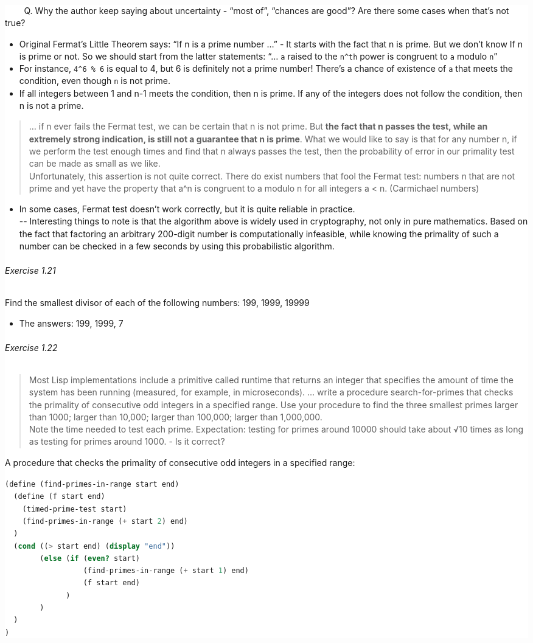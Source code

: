 &nbsp;&nbsp;&nbsp;&nbsp;&nbsp;&nbsp;&nbsp;&nbsp;Q. Why the author keep saying about uncertainty - “most of”, “chances are good”? Are there some cases when that’s not true?  

- Original Fermat’s Little Theorem says: “If n is a prime number …” - It starts with the fact that n is prime. But we don’t know If n is prime or not. So we should start from the latter statements: “… `a` raised to the `n^th` power is congruent to `a` modulo `n`”  
- For instance, `4^6 % 6` is equal to 4, but 6 is definitely not a prime number! There’s a chance of existence of `a` that meets the condition, even though `n` is not prime.  
- If all integers between 1 and n-1 meets the condition, then n is prime. If any of the integers does not follow the condition, then n is not a prime.  

> … if n ever fails the Fermat test, we can be certain that n is not prime. But **the fact that n passes the test, while an extremely strong indication, is still not a guarantee that n is prime**. What we would like to say is that for any number n, if we perform the test enough times and find that n always passes the test, then the probability of error in our primality test can be made as small as we like.  
> Unfortunately, this assertion is not quite correct. There do exist numbers that fool the Fermat test: numbers n that are not prime and yet have the property that a^n is congruent to a modulo n for all integers a < n. (Carmichael numbers)  

- In some cases, Fermat test doesn’t work correctly, but it is quite reliable in practice.  
-- Interesting things to note is that the algorithm above is widely used in cryptography, not only in pure mathematics. Based on the fact that factoring an arbitrary 200-digit number is computationally infeasible, while knowing the primality of such a number can be checked in a few seconds by using this probabilistic algorithm.  

###### Exercise 1.21

Find the smallest divisor of each of the following numbers: 199, 1999, 19999  
- The answers: 199, 1999, 7  

###### Exercise 1.22

> Most Lisp implementations include a primitive called runtime that returns an integer that specifies the amount of time the system has been running (measured, for example, in microseconds). … write a procedure search-for-primes that checks the primality of consecutive odd integers in a specified range.  Use your procedure to find the three smallest primes larger than 1000; larger than 10,000; larger than 100,000; larger than 1,000,000.  
> Note the time needed to test each prime. Expectation: testing for primes around 10000 should take about √10 times as long as testing for primes around 1000. - Is it correct?  

A procedure that checks the primality of consecutive odd integers in a specified range:  
```scheme
(define (find-primes-in-range start end)
  (define (f start end)
    (timed-prime-test start)
    (find-primes-in-range (+ start 2) end)
  )
  (cond ((> start end) (display "end"))
        (else (if (even? start)
                  (find-primes-in-range (+ start 1) end)
                  (f start end)
              )
        )
  )
)
```
